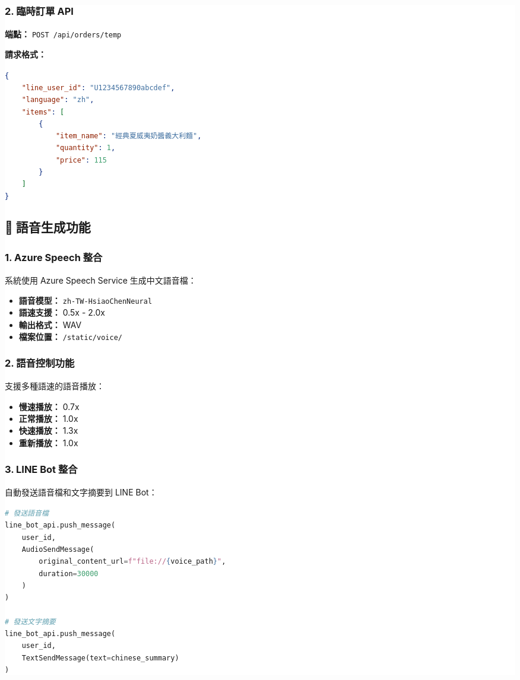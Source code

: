 ### 2. 臨時訂單 API

**端點：** `POST /api/orders/temp`

**請求格式：**
```json
{
    "line_user_id": "U1234567890abcdef",
    "language": "zh",
    "items": [
        {
            "item_name": "經典夏威夷奶醬義大利麵",
            "quantity": 1,
            "price": 115
        }
    ]
}
```

## 🎤 語音生成功能

### 1. Azure Speech 整合

系統使用 Azure Speech Service 生成中文語音檔：

- **語音模型：** `zh-TW-HsiaoChenNeural`
- **語速支援：** 0.5x - 2.0x
- **輸出格式：** WAV
- **檔案位置：** `/static/voice/`

### 2. 語音控制功能

支援多種語速的語音播放：

- **慢速播放：** 0.7x
- **正常播放：** 1.0x
- **快速播放：** 1.3x
- **重新播放：** 1.0x

### 3. LINE Bot 整合

自動發送語音檔和文字摘要到 LINE Bot：

```python
# 發送語音檔
line_bot_api.push_message(
    user_id,
    AudioSendMessage(
        original_content_url=f"file://{voice_path}",
        duration=30000
    )
)

# 發送文字摘要
line_bot_api.push_message(
    user_id,
    TextSendMessage(text=chinese_summary)
)
```
